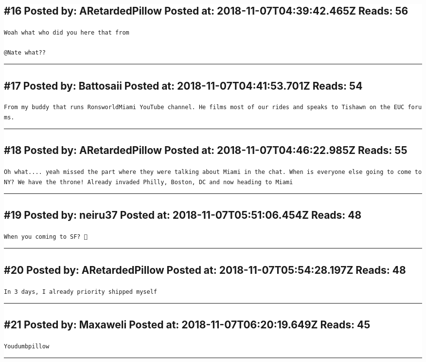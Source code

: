 ## \#16 Posted by: ARetardedPillow Posted at: 2018-11-07T04:39:42.465Z Reads: 56

```
Woah what who did you here that from

@Nate what??
```

---
## \#17 Posted by: Battosaii Posted at: 2018-11-07T04:41:53.701Z Reads: 54

```
From my buddy that runs RonsworldMiami YouTube channel. He films most of our rides and speaks to Tishawn on the EUC forums.
```

---
## \#18 Posted by: ARetardedPillow Posted at: 2018-11-07T04:46:22.985Z Reads: 55

```
Oh what.... yeah missed the part where they were talking about Miami in the chat. When is everyone else going to come to NY? We have the throne! Already invaded Philly, Boston, DC and now heading to Miami
```

---
## \#19 Posted by: neiru37 Posted at: 2018-11-07T05:51:06.454Z Reads: 48

```
When you coming to SF? 👀
```

---
## \#20 Posted by: ARetardedPillow Posted at: 2018-11-07T05:54:28.197Z Reads: 48

```
In 3 days, I already priority shipped myself
```

---
## \#21 Posted by: Maxaweli Posted at: 2018-11-07T06:20:19.649Z Reads: 45

```
Youdumbpillow
```

---